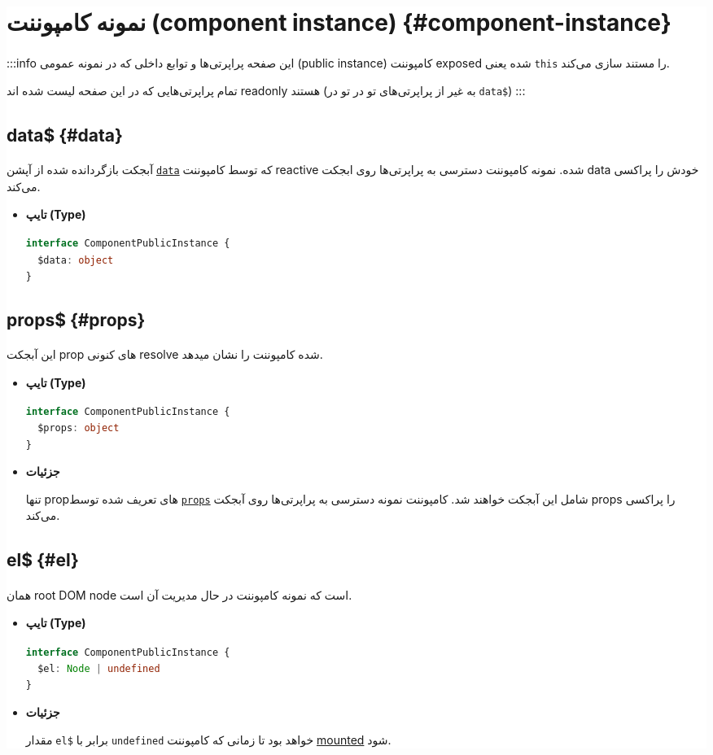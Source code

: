 # نمونه کامپوننت (component instance) {#component-instance}

:::info
این صفحه پراپرتی‌ها و توابع داخلی که در نمونه عمومی (public instance) کامپوننت exposed شده یعنی `this` را مستند سازی می‌کند.

تمام پراپرتی‌هایی که در این صفحه لیست شده اند readonly هستند (به غیر از پراپرتی‌های تو در تو در `data$`)
:::

## data$ {#data}

آبجکت بازگردانده شده از آپشن [`data`](./options-state#data) که توسط کامپوننت reactive شده. نمونه کامپوننت دسترسی به پراپرتی‌ها روی ابجکت data خودش را پراکسی می‌کند.

- **تایپ (Type)**

  ```ts
  interface ComponentPublicInstance {
    $data: object
  }
  ```

## props$ {#props}

این آبجکت prop های کنونی resolve شده کامپوننت را نشان میدهد.

- **تایپ (Type)**

  ```ts
  interface ComponentPublicInstance {
    $props: object
  }
  ```

- **جزئیات**

  تنها propهای تعریف شده توسط [`props`](./options-state#props) شامل این آبجکت خواهند شد. کامپوننت نمونه دسترسی به پراپرتی‌ها روی آبجکت props را پراکسی می‌کند.

## el$ {#el}

همان root DOM node است که نمونه کامپوننت در حال مدیریت آن است.

- **تایپ (Type)**

  ```ts
  interface ComponentPublicInstance {
    $el: Node | undefined
  }
  ```

- **جزئیات**

  مقدار `el$` برابر با `undefined` خواهد بود تا زمانی که کامپوننت [mounted](./options-lifecycle#mounted) شود.
  